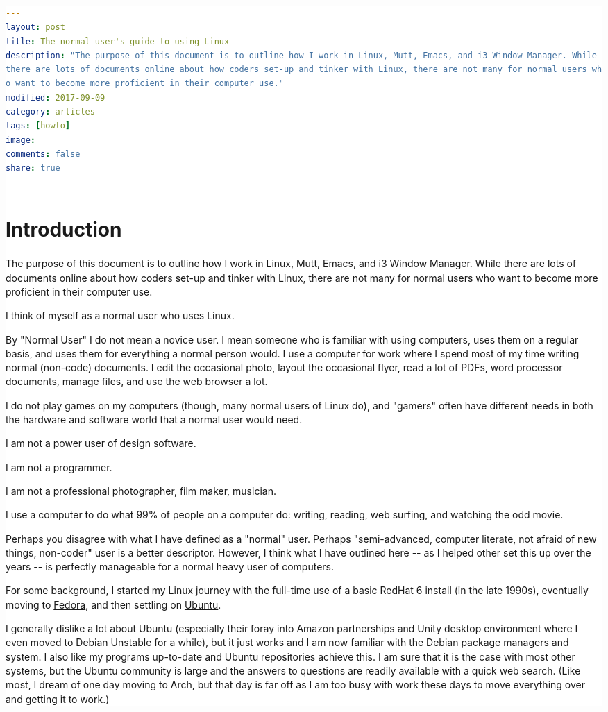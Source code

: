 ```yaml
---
layout: post
title: The normal user's guide to using Linux
description: "The purpose of this document is to outline how I work in Linux, Mutt, Emacs, and i3 Window Manager. While there are lots of documents online about how coders set-up and tinker with Linux, there are not many for normal users who want to become more proficient in their computer use."
modified: 2017-09-09
category: articles
tags: [howto]
image:
comments: false
share: true
---
```



Introduction
============

The purpose of this document is to outline how I work in Linux, Mutt, Emacs, and i3 Window Manager. While there are lots of documents online about how coders set-up and tinker with Linux, there are not many for normal users who want to become more proficient in their computer use.

I think of myself as a normal user who uses Linux.

By "Normal User" I do not mean a novice user. I mean someone who is familiar with using computers, uses them on a regular basis, and uses them for everything a normal person would. I use a computer for work where I spend most of my time writing normal (non-code) documents. I edit the occasional photo, layout the occasional flyer, read a lot of PDFs, word processor documents, manage files, and use the web browser a lot.

I do not play games on my computers (though, many normal users of Linux do), and "gamers" often have different needs in both the hardware and software world that a normal user would need.

I am not a power user of design software.

I am not a programmer.

I am not a professional photographer, film maker, musician.

I use a computer to do what 99% of people on a computer do: writing, reading, web surfing, and watching the odd movie.

Perhaps you disagree with what I have defined as a "normal" user. Perhaps "semi-advanced, computer literate, not afraid of new things, non-coder" user is a better descriptor. However, I think what I have outlined here -- as I helped other set this up over the years -- is perfectly manageable for a normal heavy user of computers.

For some background, I started my Linux journey with the full-time use of a basic RedHat 6 install (in the late 1990s), eventually moving to [Fedora](https://getfedora.org/), and then settling on [Ubuntu](https://ubuntu.com).

I generally dislike a lot about Ubuntu (especially their foray into Amazon partnerships and Unity desktop environment where I even moved to Debian Unstable for a while), but it just works and I am now familiar with the Debian package managers and system. I also like my programs up-to-date and Ubuntu repositories achieve this. I am sure that it is the case with most other systems, but the Ubuntu community is large and the answers to questions are readily available with a quick web search. (Like most, I dream of one day moving to Arch, but that day is far off as I am too busy with work these days to move everything over and getting it to work.)
